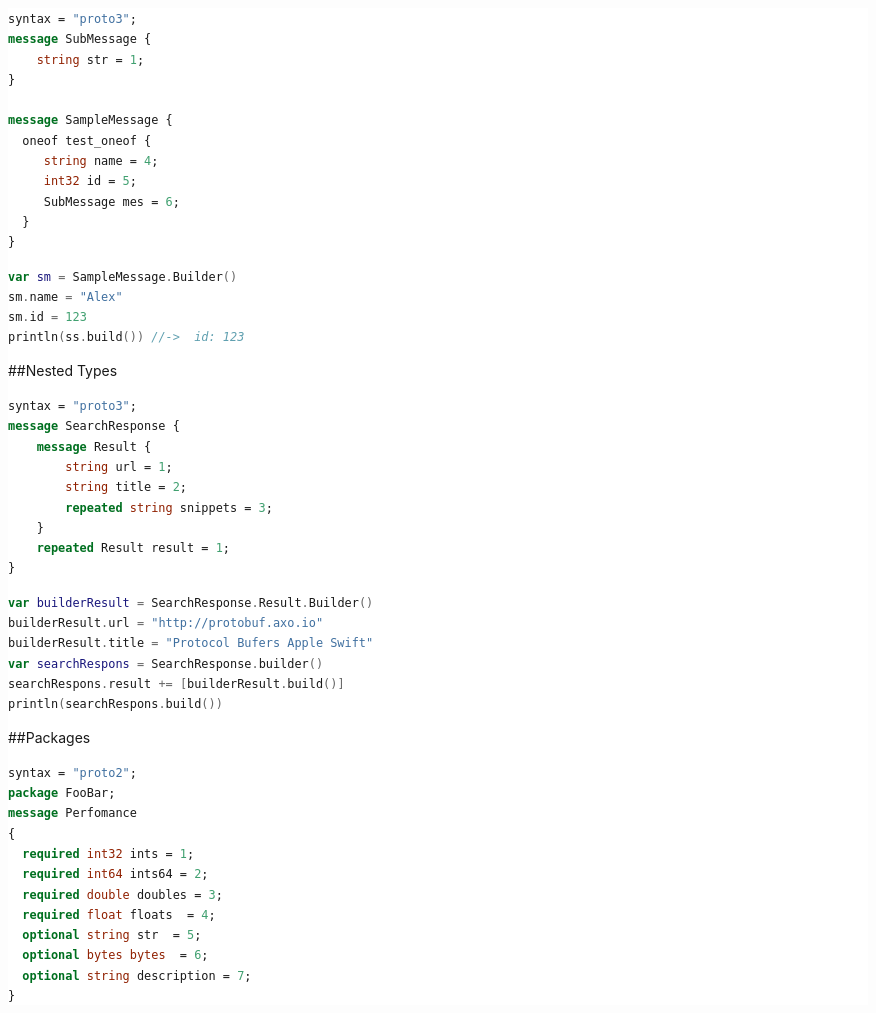 ```protobuf
syntax = "proto3";
message SubMessage {
    string str = 1;
}

message SampleMessage {
  oneof test_oneof {
     string name = 4;
     int32 id = 5;
     SubMessage mes = 6;
  }
}
```

```swift
var sm = SampleMessage.Builder()
sm.name = "Alex"
sm.id = 123
println(ss.build()) //->  id: 123
```

##Nested Types

```protobuf
syntax = "proto3";
message SearchResponse {
    message Result {
        string url = 1;
        string title = 2;
        repeated string snippets = 3;
    }
    repeated Result result = 1;
}
```

```swift
var builderResult = SearchResponse.Result.Builder()
builderResult.url = "http://protobuf.axo.io"
builderResult.title = "Protocol Bufers Apple Swift"
var searchRespons = SearchResponse.builder()
searchRespons.result += [builderResult.build()]
println(searchRespons.build())
```

##Packages

```protobuf
syntax = "proto2";
package FooBar;
message Perfomance
{
  required int32 ints = 1;
  required int64 ints64 = 2;
  required double doubles = 3;
  required float floats  = 4;
  optional string str  = 5;
  optional bytes bytes  = 6;
  optional string description = 7;
}
```
